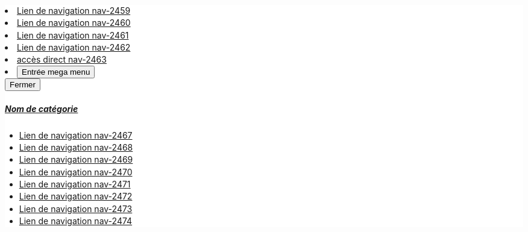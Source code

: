 <li>
<a id="nav-2459" href="#" class="fr-nav__link">Lien de navigation nav-2459</a>
</li>
<li>
<a id="nav-2460" href="#" class="fr-nav__link">Lien de navigation nav-2460</a>
</li>
<li>
<a id="nav-2461" href="#" class="fr-nav__link">Lien de navigation nav-2461</a>
</li>
<li>
<a id="nav-2462" href="#" class="fr-nav__link">Lien de navigation nav-2462</a>
</li>
</ul>
</div>
</div>
</div>
</div>
</li>
<li class="fr-nav__item">
<a id="nav-2463" type="link" href="#" class="fr-nav__link">accès direct nav-2463</a>
</li>
<li class="fr-nav__item">
<button id="mega-menu-2464" aria-expanded="false" aria-controls="collapse-2465" type="button" class="fr-nav__btn">Entrée mega menu</button>
<div class="fr-collapse fr-mega-menu" id="collapse-2465">
<div class="fr-container fr-container--fluid fr-container-lg">
<div class="fr-grid-row fr-grid-row-lg--gutters">
<div class="fr-col-12 fr-mb-n3v">
<button aria-controls="collapse-2465" title="Fermer" type="button" id="button-2514" class="fr-btn--close fr-btn">Fermer</button>
</div>
<div class="fr-col-12 fr-col-lg-3">
<h5 class="fr-mega-menu__category">
<a id="category-2466" href="#" class="fr-nav__link">Nom de catégorie</a>
</h5>
<ul class="fr-mega-menu__list">
<li>
<a id="nav-2467" href="#" class="fr-nav__link">Lien de navigation nav-2467</a>
</li>
<li>
<a id="nav-2468" href="#" class="fr-nav__link">Lien de navigation nav-2468</a>
</li>
<li>
<a id="nav-2469" href="#" class="fr-nav__link">Lien de navigation nav-2469</a>
</li>
<li>
<a id="nav-2470" href="#" class="fr-nav__link">Lien de navigation nav-2470</a>
</li>
<li>
<a id="nav-2471" href="#" class="fr-nav__link">Lien de navigation nav-2471</a>
</li>
<li>
<a id="nav-2472" href="#" class="fr-nav__link">Lien de navigation nav-2472</a>
</li>
<li>
<a id="nav-2473" href="#" class="fr-nav__link">Lien de navigation nav-2473</a>
</li>
<li>
<a id="nav-2474" href="#" class="fr-nav__link">Lien de navigation nav-2474</a>
</li>
</ul>
</div>
<div class="fr-col-12 fr-col-lg-3">
<h5 class="fr-mega-menu__category">